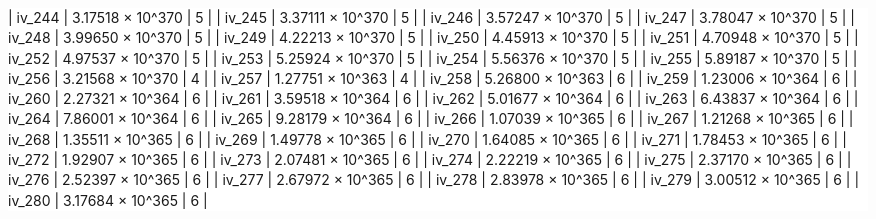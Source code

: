 | iv_244 | 3.17518 × 10^370 | 5 |
| iv_245 | 3.37111 × 10^370 | 5 |
| iv_246 | 3.57247 × 10^370 | 5 |
| iv_247 | 3.78047 × 10^370 | 5 |
| iv_248 | 3.99650 × 10^370 | 5 |
| iv_249 | 4.22213 × 10^370 | 5 |
| iv_250 | 4.45913 × 10^370 | 5 |
| iv_251 | 4.70948 × 10^370 | 5 |
| iv_252 | 4.97537 × 10^370 | 5 |
| iv_253 | 5.25924 × 10^370 | 5 |
| iv_254 | 5.56376 × 10^370 | 5 |
| iv_255 | 5.89187 × 10^370 | 5 |
| iv_256 | 3.21568 × 10^370 | 4 |
| iv_257 | 1.27751 × 10^363 | 4 |
| iv_258 | 5.26800 × 10^363 | 6 |
| iv_259 | 1.23006 × 10^364 | 6 |
| iv_260 | 2.27321 × 10^364 | 6 |
| iv_261 | 3.59518 × 10^364 | 6 |
| iv_262 | 5.01677 × 10^364 | 6 |
| iv_263 | 6.43837 × 10^364 | 6 |
| iv_264 | 7.86001 × 10^364 | 6 |
| iv_265 | 9.28179 × 10^364 | 6 |
| iv_266 | 1.07039 × 10^365 | 6 |
| iv_267 | 1.21268 × 10^365 | 6 |
| iv_268 | 1.35511 × 10^365 | 6 |
| iv_269 | 1.49778 × 10^365 | 6 |
| iv_270 | 1.64085 × 10^365 | 6 |
| iv_271 | 1.78453 × 10^365 | 6 |
| iv_272 | 1.92907 × 10^365 | 6 |
| iv_273 | 2.07481 × 10^365 | 6 |
| iv_274 | 2.22219 × 10^365 | 6 |
| iv_275 | 2.37170 × 10^365 | 6 |
| iv_276 | 2.52397 × 10^365 | 6 |
| iv_277 | 2.67972 × 10^365 | 6 |
| iv_278 | 2.83978 × 10^365 | 6 |
| iv_279 | 3.00512 × 10^365 | 6 |
| iv_280 | 3.17684 × 10^365 | 6 |